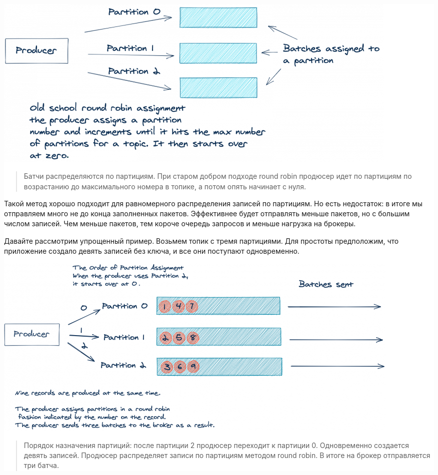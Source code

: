 ![N|Acks](./5_dev_tips/sticky_1.png)

>Батчи распределяются по партициям. При старом добром подходе round robin продюсер идет по партициям по возрастанию до максимального номера в топике, а потом опять начинает с нуля.

Такой метод хорошо подходит для равномерного распределения записей по партициям. Но есть недостаток: в итоге мы отправляем много не до конца заполненных пакетов. Эффективнее будет отправлять меньше пакетов, но с большим числом записей. Чем меньше пакетов, тем короче очередь запросов и меньше нагрузка на брокеры.

Давайте рассмотрим упрощенный пример. Возьмем топик с тремя партициями. Для простоты предположим, что приложение создало девять записей без ключа, и все они поступают одновременно.

![N|Acks](./5_dev_tips/sticky_2.png)

>Порядок назначения партиций: после партиции 2 продюсер переходит к партиции 0.
Одновременно создается девять записей.
Продюсер распределяет записи по партициям методом round robin. В итоге на брокер отправляется три батча.
